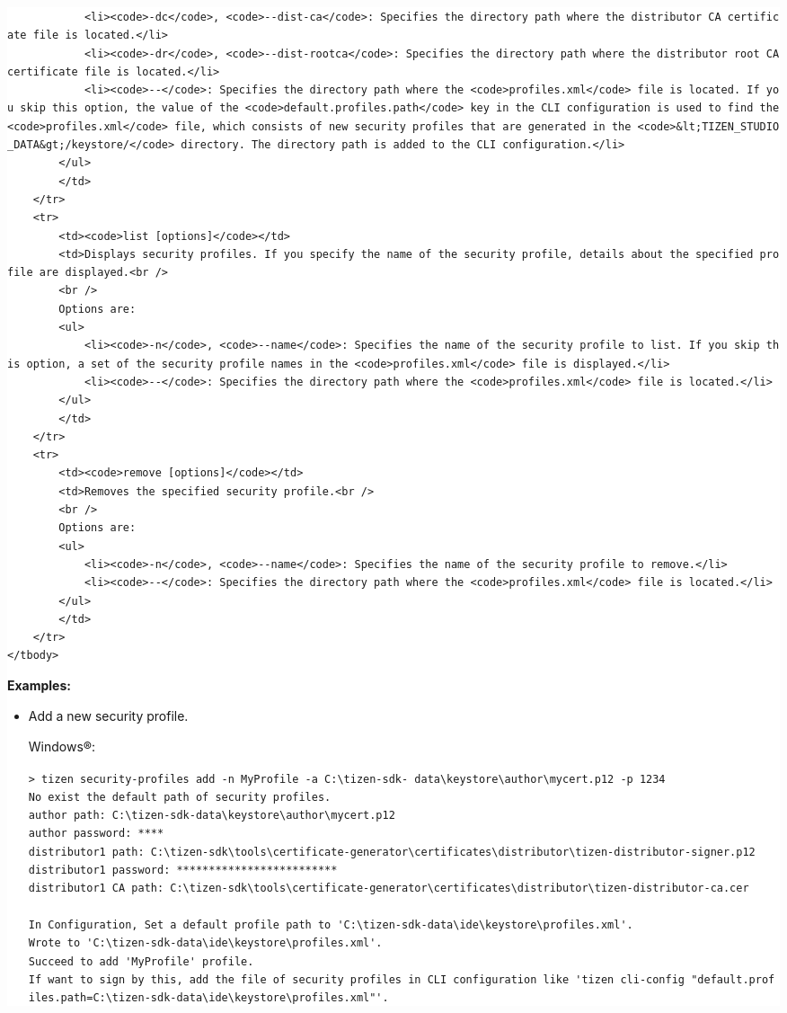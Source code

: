				<li><code>-dc</code>, <code>--dist-ca</code>: Specifies the directory path where the distributor CA certificate file is located.</li>
				<li><code>-dr</code>, <code>--dist-rootca</code>: Specifies the directory path where the distributor root CA certificate file is located.</li>
				<li><code>--</code>: Specifies the directory path where the <code>profiles.xml</code> file is located. If you skip this option, the value of the <code>default.profiles.path</code> key in the CLI configuration is used to find the <code>profiles.xml</code> file, which consists of new security profiles that are generated in the <code>&lt;TIZEN_STUDIO_DATA&gt;/keystore/</code> directory. The directory path is added to the CLI configuration.</li>
			</ul>
			</td>
		</tr>
		<tr>
			<td><code>list [options]</code></td>
			<td>Displays security profiles. If you specify the name of the security profile, details about the specified profile are displayed.<br />
			<br />
			Options are:
			<ul>
				<li><code>-n</code>, <code>--name</code>: Specifies the name of the security profile to list. If you skip this option, a set of the security profile names in the <code>profiles.xml</code> file is displayed.</li>
				<li><code>--</code>: Specifies the directory path where the <code>profiles.xml</code> file is located.</li>
			</ul>
			</td>
		</tr>
		<tr>
			<td><code>remove [options]</code></td>
			<td>Removes the specified security profile.<br />
			<br />
			Options are:
			<ul>
				<li><code>-n</code>, <code>--name</code>: Specifies the name of the security profile to remove.</li>
				<li><code>--</code>: Specifies the directory path where the <code>profiles.xml</code> file is located.</li>
			</ul>
			</td>
		</tr>
	</tbody>
</table>

**Examples:**

- Add a new security profile.

  Windows&reg;:

  ```
  > tizen security-profiles add -n MyProfile -a C:\tizen-sdk- data\keystore\author\mycert.p12 -p 1234
  No exist the default path of security profiles.
  author path: C:\tizen-sdk-data\keystore\author\mycert.p12
  author password: ****
  distributor1 path: C:\tizen-sdk\tools\certificate-generator\certificates\distributor\tizen-distributor-signer.p12
  distributor1 password: *************************
  distributor1 CA path: C:\tizen-sdk\tools\certificate-generator\certificates\distributor\tizen-distributor-ca.cer

  In Configuration, Set a default profile path to 'C:\tizen-sdk-data\ide\keystore\profiles.xml'.
  Wrote to 'C:\tizen-sdk-data\ide\keystore\profiles.xml'.
  Succeed to add 'MyProfile' profile.
  If want to sign by this, add the file of security profiles in CLI configuration like 'tizen cli-config "default.profiles.path=C:\tizen-sdk-data\ide\keystore\profiles.xml"'.
  ```